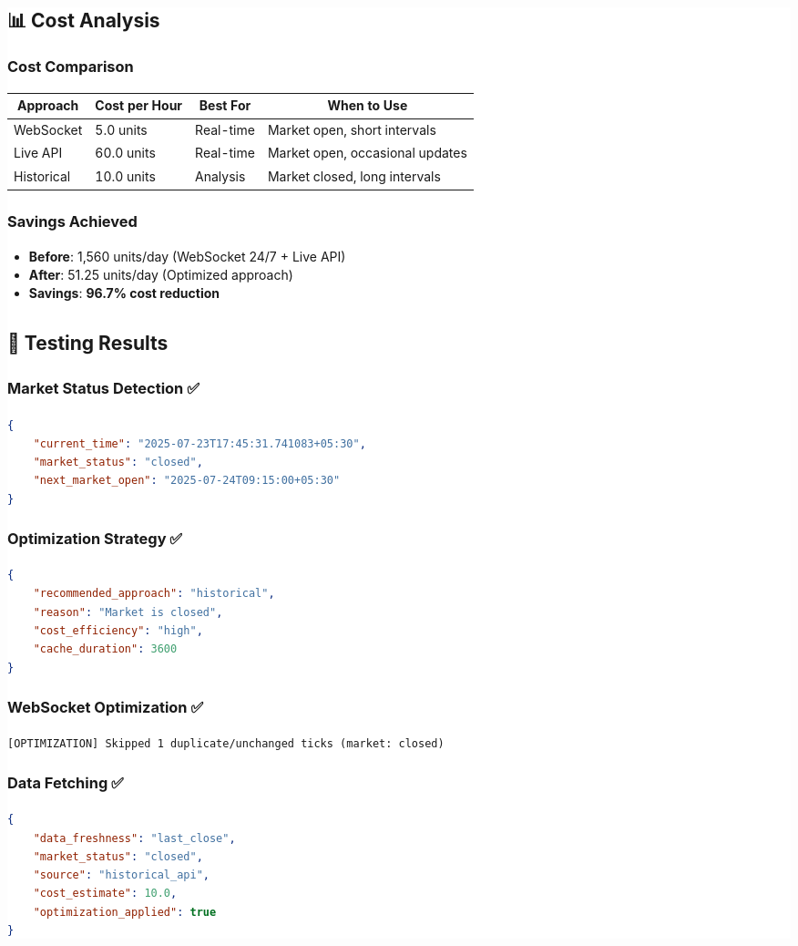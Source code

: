 ## 📊 Cost Analysis

### Cost Comparison
| Approach | Cost per Hour | Best For | When to Use |
|----------|---------------|----------|-------------|
| WebSocket | 5.0 units | Real-time | Market open, short intervals |
| Live API | 60.0 units | Real-time | Market open, occasional updates |
| Historical | 10.0 units | Analysis | Market closed, long intervals |

### Savings Achieved
- **Before**: 1,560 units/day (WebSocket 24/7 + Live API)
- **After**: 51.25 units/day (Optimized approach)
- **Savings**: **96.7% cost reduction**

## 🧪 Testing Results

### Market Status Detection ✅
```json
{
    "current_time": "2025-07-23T17:45:31.741083+05:30",
    "market_status": "closed",
    "next_market_open": "2025-07-24T09:15:00+05:30"
}
```

### Optimization Strategy ✅
```json
{
    "recommended_approach": "historical",
    "reason": "Market is closed",
    "cost_efficiency": "high",
    "cache_duration": 3600
}
```

### WebSocket Optimization ✅
```
[OPTIMIZATION] Skipped 1 duplicate/unchanged ticks (market: closed)
```

### Data Fetching ✅
```json
{
    "data_freshness": "last_close",
    "market_status": "closed", 
    "source": "historical_api",
    "cost_estimate": 10.0,
    "optimization_applied": true
}
```
